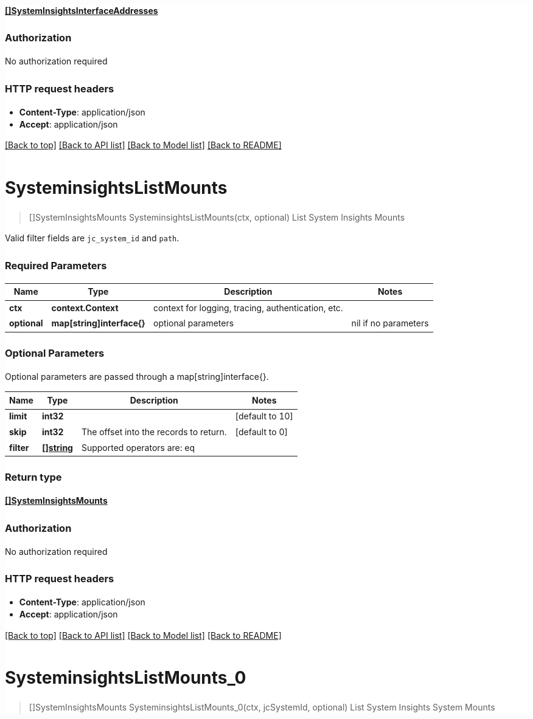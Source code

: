 [**[]SystemInsightsInterfaceAddresses**](system-insights-interface-addresses.md)

### Authorization

No authorization required

### HTTP request headers

 - **Content-Type**: application/json
 - **Accept**: application/json

[[Back to top]](#) [[Back to API list]](../README.md#documentation-for-api-endpoints) [[Back to Model list]](../README.md#documentation-for-models) [[Back to README]](../README.md)

# **SysteminsightsListMounts**
> []SystemInsightsMounts SysteminsightsListMounts(ctx, optional)
List System Insights Mounts

Valid filter fields are `jc_system_id` and `path`.

### Required Parameters

Name | Type | Description  | Notes
------------- | ------------- | ------------- | -------------
 **ctx** | **context.Context** | context for logging, tracing, authentication, etc.
 **optional** | **map[string]interface{}** | optional parameters | nil if no parameters

### Optional Parameters
Optional parameters are passed through a map[string]interface{}.

Name | Type | Description  | Notes
------------- | ------------- | ------------- | -------------
 **limit** | **int32**|  | [default to 10]
 **skip** | **int32**| The offset into the records to return. | [default to 0]
 **filter** | [**[]string**](string.md)| Supported operators are: eq | 

### Return type

[**[]SystemInsightsMounts**](system-insights-mounts.md)

### Authorization

No authorization required

### HTTP request headers

 - **Content-Type**: application/json
 - **Accept**: application/json

[[Back to top]](#) [[Back to API list]](../README.md#documentation-for-api-endpoints) [[Back to Model list]](../README.md#documentation-for-models) [[Back to README]](../README.md)

# **SysteminsightsListMounts_0**
> []SystemInsightsMounts SysteminsightsListMounts_0(ctx, jcSystemId, optional)
List System Insights System Mounts
